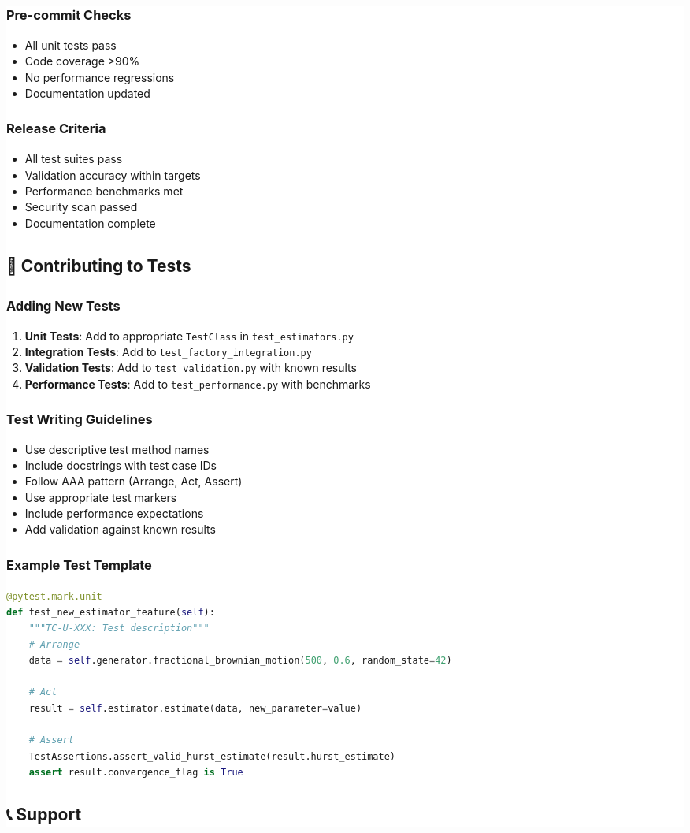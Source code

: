 ### Pre-commit Checks
- All unit tests pass
- Code coverage >90%
- No performance regressions
- Documentation updated

### Release Criteria
- All test suites pass
- Validation accuracy within targets
- Performance benchmarks met
- Security scan passed
- Documentation complete

## 📝 Contributing to Tests

### Adding New Tests

1. **Unit Tests**: Add to appropriate `TestClass` in `test_estimators.py`
2. **Integration Tests**: Add to `test_factory_integration.py`
3. **Validation Tests**: Add to `test_validation.py` with known results
4. **Performance Tests**: Add to `test_performance.py` with benchmarks

### Test Writing Guidelines

- Use descriptive test method names
- Include docstrings with test case IDs
- Follow AAA pattern (Arrange, Act, Assert)
- Use appropriate test markers
- Include performance expectations
- Add validation against known results

### Example Test Template

```python
@pytest.mark.unit
def test_new_estimator_feature(self):
    """TC-U-XXX: Test description"""
    # Arrange
    data = self.generator.fractional_brownian_motion(500, 0.6, random_state=42)
    
    # Act
    result = self.estimator.estimate(data, new_parameter=value)
    
    # Assert
    TestAssertions.assert_valid_hurst_estimate(result.hurst_estimate)
    assert result.convergence_flag is True
```

## 📞 Support
